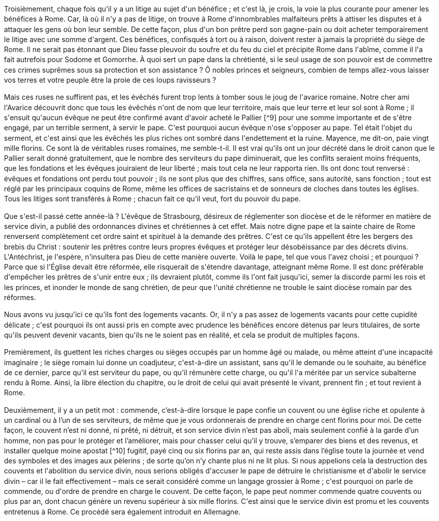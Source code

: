 Troisièmement, chaque fois qu'il y a un litige au sujet d'un bénéfice ; et c'est là, je crois, la voie la plus courante pour amener les bénéfices à Rome. Car, là où il n'y a pas de litige, on trouve à Rome d'innombrables malfaiteurs prêts à attiser les disputes et à attaquer les gens où bon leur semble. De cette façon, plus d'un bon prêtre perd son gagne-pain ou doit acheter temporairement le litige avec une somme d'argent. Ces bénéfices, confisqués à tort ou à raison, doivent rester à jamais la propriété du siège de Rome. Il ne serait pas étonnant que Dieu fasse pleuvoir du soufre et du feu du ciel et précipite Rome dans l'abîme, comme il l'a fait autrefois pour Sodome et Gomorrhe. À quoi sert un pape dans la chrétienté, si le seul usage de son pouvoir est de commettre ces crimes suprêmes sous sa protection et son assistance ? Ô nobles princes et seigneurs, combien de temps allez-vous laisser vos terres et votre peuple être la proie de ces loups ravisseurs ?

Mais ces ruses ne suffirent pas, et les évêchés furent trop lents à tomber sous le joug de l'avarice romaine. Notre cher ami l'Avarice découvrit donc que tous les évêchés n'ont de nom que leur territoire, mais que leur terre et leur sol sont à Rome ; il s'ensuit qu'aucun évêque ne peut être confirmé avant d'avoir acheté le Pallier [^9] pour une somme importante et de s'être engagé, par un terrible serment, à servir le pape. C'est pourquoi aucun évêque n'ose s'opposer au pape. Tel était l'objet du serment, et c'est ainsi que les évêchés les plus riches ont sombré dans l'endettement et la ruine. Mayence, me dit-on, paie vingt mille florins. Ce sont là de véritables ruses romaines, me semble-t-il. Il est vrai qu'ils ont un jour décrété dans le droit canon que le Pallier serait donné gratuitement, que le nombre des serviteurs du pape diminuerait, que les conflits seraient moins fréquents, que les fondations et les évêques jouiraient de leur liberté ; mais tout cela ne leur rapporta rien. Ils ont donc tout renversé : évêques et fondations ont perdu tout pouvoir ; ils ne sont plus que des chiffres, sans office, sans autorité, sans fonction ; tout est réglé par les principaux coquins de Rome, même les offices de sacristains et de sonneurs de cloches dans toutes les églises. Tous les litiges sont transférés à Rome ; chacun fait ce qu’il veut, fort du pouvoir du pape.

Que s'est-il passé cette année-là ? L'évêque de Strasbourg, désireux de réglementer son diocèse et de le réformer en matière de service divin, a publié des ordonnances divines et chrétiennes à cet effet. Mais notre digne pape et la sainte chaire de Rome renversent complètement cet ordre saint et spirituel à la demande des prêtres. C'est ce qu'ils appellent être les bergers des brebis du Christ : soutenir les prêtres contre leurs propres évêques et protéger leur désobéissance par des décrets divins. L'Antéchrist, je l'espère, n'insultera pas Dieu de cette manière ouverte. Voilà le pape, tel que vous l'avez choisi ; et pourquoi ? Parce que si l'Église devait être réformée, elle risquerait de s'étendre davantage, atteignant même Rome. Il est donc préférable d'empêcher les prêtres de s'unir entre eux ; ils devraient plutôt, comme ils l'ont fait jusqu'ici, semer la discorde parmi les rois et les princes, et inonder le monde de sang chrétien, de peur que l'unité chrétienne ne trouble le saint diocèse romain par des réformes.

Nous avons vu jusqu'ici ce qu'ils font des logements vacants. Or, il n'y a pas assez de logements vacants pour cette cupidité délicate ; c'est pourquoi ils ont aussi pris en compte avec prudence les bénéfices encore détenus par leurs titulaires, de sorte qu'ils peuvent devenir vacants, bien qu'ils ne le soient pas en réalité, et cela se produit de multiples façons.

Premièrement, ils guettent les riches charges ou sièges occupés par un homme âgé ou malade, ou même atteint d'une incapacité imaginaire ; le siège romain lui donne un coadjuteur, c'est-à-dire un assistant, sans qu'il le demande ou le souhaite, au bénéfice de ce dernier, parce qu'il est serviteur du pape, ou qu'il rémunère cette charge, ou qu'il l'a méritée par un service subalterne rendu à Rome. Ainsi, la libre élection du chapitre, ou le droit de celui qui avait présenté le vivant, prennent fin ; et tout revient à Rome.

Deuxièmement, il y a un petit mot : commende, c’est-à-dire lorsque le pape confie un couvent ou une église riche et opulente à un cardinal ou à l’un de ses serviteurs, de même que je vous ordonnerais de prendre en charge cent florins pour moi. De cette façon, le couvent n’est ni donné, ni prêté, ni détruit, et son service divin n’est pas aboli, mais seulement confié à la garde d’un homme, non pas pour le protéger et l’améliorer, mais pour chasser celui qu’il y trouve, s’emparer des biens et des revenus, et installer quelque moine apostat [^10] fugitif, payé cinq ou six florins par an, qui reste assis dans l’église toute la journée et vend des symboles et des images aux pèlerins ; de sorte qu’on n’y chante plus ni ne lit plus. Si nous appelions cela la destruction des couvents et l'abolition du service divin, nous serions obligés d'accuser le pape de détruire le christianisme et d'abolir le service divin – car il le fait effectivement – ​​mais ce serait considéré comme un langage grossier à Rome ; c'est pourquoi on parle de commende, ou d'ordre de prendre en charge le couvent. De cette façon, le pape peut nommer commende quatre couvents ou plus par an, dont chacun génère un revenu supérieur à six mille florins. C'est ainsi que le service divin est promu et les couvents entretenus à Rome. Ce procédé sera également introduit en Allemagne.
